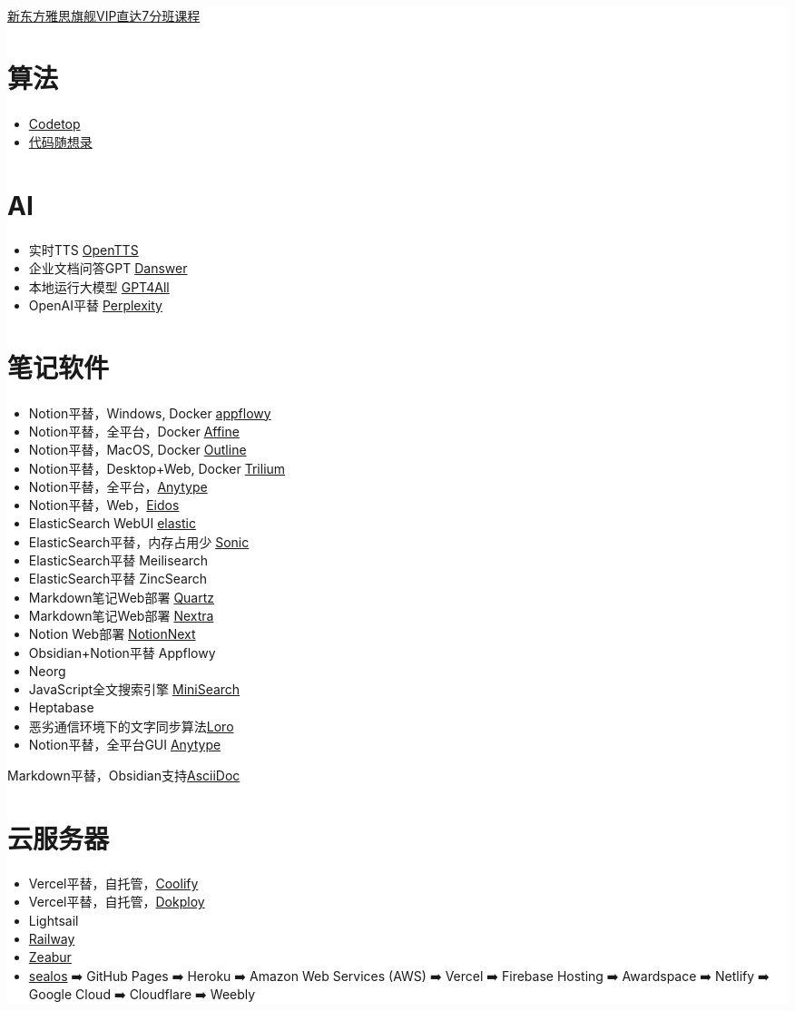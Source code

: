 [新东方雅思旗舰VIP直达7分班课程](https://pan.quark.cn/s/4a523fc5dd40#/list/share/cb1fd32849da4bccb1906eb84dd7a8ee-%E8%AF%BE%E7%A8%8B%E5%AE%98%E6%96%B9%E5%94%AE%E4%BB%B74880%E5%85%83%20%E6%96%B0%E4%B8%9C%E6%96%B9%E9%9B%85%E6%80%9D%E5%85%A8%E8%83%BD7%E5%88%86%E6%97%97%E8%88%B0%E5%A4%96%E6%95%99VIP%E5%85%A8%E7%A8%8B%E7%8F%AD/a52ccaeccdbf431e9211ca41022ae9ac-%E9%9B%85%E6%80%9D%E6%97%97%E8%88%B0VIP%E7%9B%B4%E8%BE%BE7%E5%88%86%E7%8F%AD)

# 算法
- [Codetop](https://codetop.cc/)
- [代码随想录](https://programmercarl.com/)

# AI
- 实时TTS [OpenTTS](https://t.co/TCXnOZxjN1)
- 企业文档问答GPT [Danswer](https://danswer.ai/)
- 本地运行大模型 [GPT4All](https://gpt4all.io/index.html)
- OpenAI平替 [Perplexity](https://www.perplexity.ai/)

# 笔记软件
- Notion平替，Windows, Docker [appflowy](https://www.appflowy.io/)
- Notion平替，全平台，Docker [Affine](https://github.com/toeverything/AFFiNE)
- Notion平替，MacOS, Docker [Outline](https://www.getoutline.com/)
- Notion平替，Desktop+Web, Docker [Trilium](https://github.com/zadam/trilium)
- Notion平替，全平台，[Anytype](https://download.anytype.io/)
- Notion平替，Web，[Eidos](https://github.com/mayneyao/eidos)
- ElasticSearch WebUI [elastic](https://github.com/cars10/elasticvue)
- ElasticSearch平替，内存占用少 [Sonic](https://github.com/valeriansaliou/sonic)
- ElasticSearch平替 Meilisearch
- ElasticSearch平替 ZincSearch
- Markdown笔记Web部署 [Quartz](https://github.com/jackyzha0/quartz)
- Markdown笔记Web部署 [Nextra](https://github.com/shuding/nextra)
- Notion Web部署 [NotionNext](https://docs.tangly1024.com/about)
- Obsidian+Notion平替 Appflowy
- Neorg
- JavaScript全文搜索引擎 [MiniSearch](https://github.com/lucaong/minisearch)
- Heptabase
- 恶劣通信环境下的文字同步算法[Loro](https://github.com/loro-dev/loro)
- Notion平替，全平台GUI [Anytype](https://anytype.io/)

Markdown平替，Obsidian支持[AsciiDoc](https://asciidoc.org/)
# 云服务器
- Vercel平替，自托管，[Coolify](https://coolify.io/)
- Vercel平替，自托管，[Dokploy](https://github.com/Dokploy/dokploy)
- Lightsail
- [Railway](https://railway.app/)
- [Zeabur](https://zeabur.com/)
- [sealos]( [https://sealos.run/](https://sealos.run/)) 
➡️ GitHub Pages
➡️ Heroku
➡️ Amazon Web Services (AWS)
➡️ Vercel
➡️ Firebase Hosting
➡️ Awardspace
➡️ Netlify
➡️ Google Cloud
➡️ Cloudflare
➡️ Weebly
